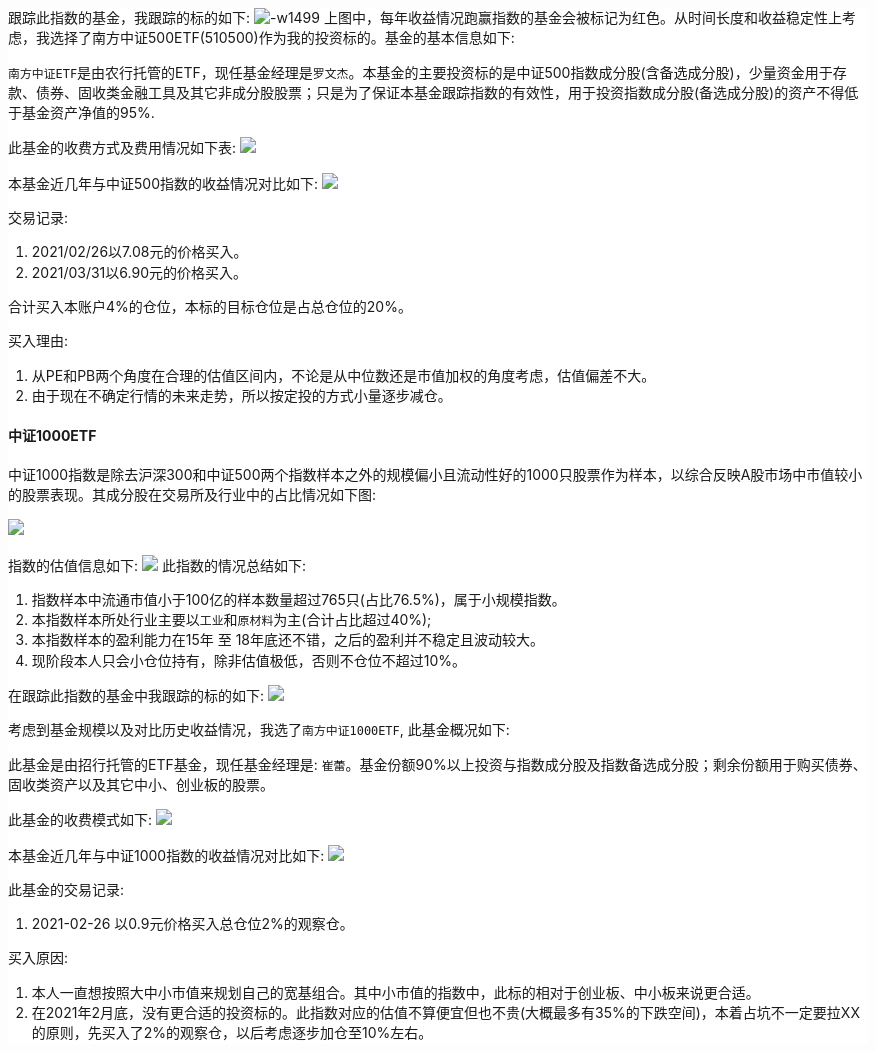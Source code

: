跟踪此指数的基金，我跟踪的标的如下:
![-w1499](https://{{site.resource_url}}/uploads/2021/04/16196636143108.jpg)
上图中，每年收益情况跑赢指数的基金会被标记为红色。从时间长度和收益稳定性上考虑，我选择了南方中证500ETF(510500)作为我的投资标的。基金的基本信息如下:

`南方中证ETF`是由农行托管的ETF，现任基金经理是`罗文杰`。本基金的主要投资标的是中证500指数成分股(含备选成分股)，少量资金用于存款、债券、固收类金融工具及其它非成分股股票；只是为了保证本基金跟踪指数的有效性，用于投资指数成分股(备选成分股)的资产不得低于基金资产净值的95%.

此基金的收费方式及费用情况如下表:
![](https://{{site.resource_url}}/uploads/2021/04/16196879120094.jpg)

本基金近几年与中证500指数的收益情况对比如下:
![](https://{{site.resource_url}}/uploads/2021/04/16196877668832.jpg)

交易记录:
1. 2021/02/26以7.08元的价格买入。
2. 2021/03/31以6.90元的价格买入。

合计买入本账户4%的仓位，本标的目标仓位是占总仓位的20%。

买入理由:
1. 从PE和PB两个角度在合理的估值区间内，不论是从中位数还是市值加权的角度考虑，估值偏差不大。
2. 由于现在不确定行情的未来走势，所以按定投的方式小量逐步减仓。

#### 中证1000ETF
中证1000指数是除去沪深300和中证500两个指数样本之外的规模偏小且流动性好的1000只股票作为样本，以综合反映A股市场中市值较小的股票表现。其成分股在交易所及行业中的占比情况如下图:

![](https://{{site.resource_url}}/uploads/2021/04/16196925568992.jpg)

指数的估值信息如下:
![](https://{{site.resource_url}}/uploads/2021/04/16197607368742.jpg)
此指数的情况总结如下:
1. 指数样本中流通市值小于100亿的样本数量超过765只(占比76.5%)，属于小规模指数。
2. 本指数样本所处行业主要以`工业`和`原材料`为主(合计占比超过40%);
3. 本指数样本的盈利能力在15年 至 18年底还不错，之后的盈利并不稳定且波动较大。
4. 现阶段本人只会小仓位持有，除非估值极低，否则不仓位不超过10%。

在跟踪此指数的基金中我跟踪的标的如下:
![](https://{{site.resource_url}}/uploads/2021/04/16196919758567.jpg)

考虑到基金规模以及对比历史收益情况，我选了`南方中证1000ETF`, 此基金概况如下:

此基金是由招行托管的ETF基金，现任基金经理是: `崔蕾`。基金份额90%以上投资与指数成分股及指数备选成分股；剩余份额用于购买债券、固收类资产以及其它中小、创业板的股票。

此基金的收费模式如下:
![](https://{{site.resource_url}}/uploads/2021/04/16197619552722.jpg)

本基金近几年与中证1000指数的收益情况对比如下:
![](https://{{site.resource_url}}/uploads/2021/04/16196920675182.jpg)

此基金的交易记录:
1. 2021-02-26 以0.9元价格买入总仓位2%的观察仓。

买入原因:
1. 本人一直想按照大中小市值来规划自己的宽基组合。其中小市值的指数中，此标的相对于创业板、中小板来说更合适。
2. 在2021年2月底，没有更合适的投资标的。此指数对应的估值不算便宜但也不贵(大概最多有35%的下跌空间)，本着占坑不一定要拉XX的原则，先买入了2%的观察仓，以后考虑逐步加仓至10%左右。
